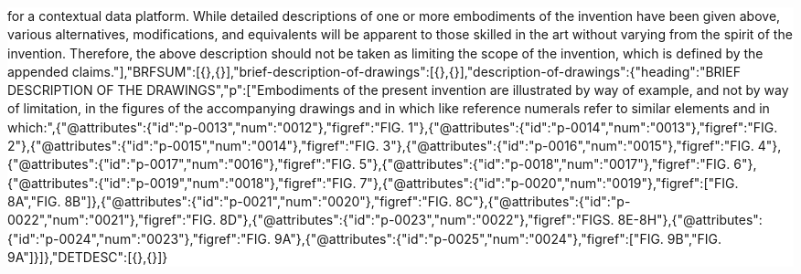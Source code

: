 for a contextual data platform. While detailed descriptions of one or more embodiments of the invention have been given above, various alternatives, modifications, and equivalents will be apparent to those skilled in the art without varying from the spirit of the invention. Therefore, the above description should not be taken as limiting the scope of the invention, which is defined by the appended claims."],"BRFSUM":[{},{}],"brief-description-of-drawings":[{},{}],"description-of-drawings":{"heading":"BRIEF DESCRIPTION OF THE DRAWINGS","p":["Embodiments of the present invention are illustrated by way of example, and not by way of limitation, in the figures of the accompanying drawings and in which like reference numerals refer to similar elements and in which:",{"@attributes":{"id":"p-0013","num":"0012"},"figref":"FIG. 1"},{"@attributes":{"id":"p-0014","num":"0013"},"figref":"FIG. 2"},{"@attributes":{"id":"p-0015","num":"0014"},"figref":"FIG. 3"},{"@attributes":{"id":"p-0016","num":"0015"},"figref":"FIG. 4"},{"@attributes":{"id":"p-0017","num":"0016"},"figref":"FIG. 5"},{"@attributes":{"id":"p-0018","num":"0017"},"figref":"FIG. 6"},{"@attributes":{"id":"p-0019","num":"0018"},"figref":"FIG. 7"},{"@attributes":{"id":"p-0020","num":"0019"},"figref":["FIG. 8A","FIG. 8B"]},{"@attributes":{"id":"p-0021","num":"0020"},"figref":"FIG. 8C"},{"@attributes":{"id":"p-0022","num":"0021"},"figref":"FIG. 8D"},{"@attributes":{"id":"p-0023","num":"0022"},"figref":"FIGS. 8E-8H"},{"@attributes":{"id":"p-0024","num":"0023"},"figref":"FIG. 9A"},{"@attributes":{"id":"p-0025","num":"0024"},"figref":["FIG. 9B","FIG. 9A"]}]},"DETDESC":[{},{}]}
